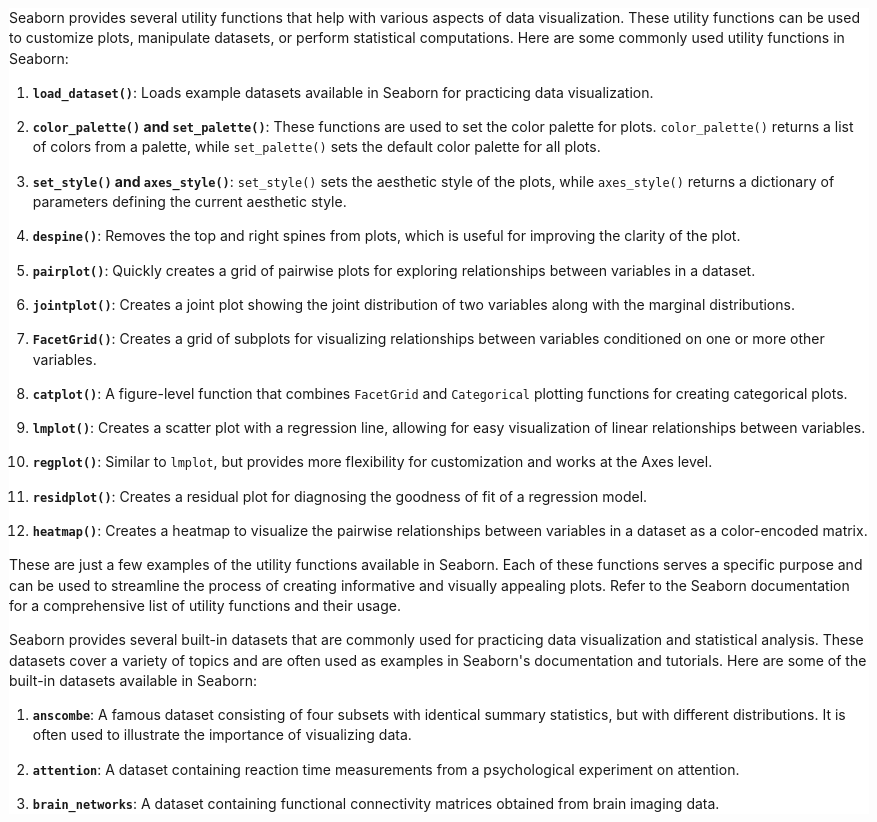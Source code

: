 Seaborn provides several utility functions that help with various aspects of data visualization. These utility functions can be used to customize plots, manipulate datasets, or perform statistical computations. Here are some commonly used utility functions in Seaborn:

1. **`load_dataset()`**: Loads example datasets available in Seaborn for practicing data visualization.

2. **`color_palette()` and `set_palette()`**: These functions are used to set the color palette for plots. `color_palette()` returns a list of colors from a palette, while `set_palette()` sets the default color palette for all plots.

3. **`set_style()` and `axes_style()`**: `set_style()` sets the aesthetic style of the plots, while `axes_style()` returns a dictionary of parameters defining the current aesthetic style.

4. **`despine()`**: Removes the top and right spines from plots, which is useful for improving the clarity of the plot.

5. **`pairplot()`**: Quickly creates a grid of pairwise plots for exploring relationships between variables in a dataset.

6. **`jointplot()`**: Creates a joint plot showing the joint distribution of two variables along with the marginal distributions.

7. **`FacetGrid()`**: Creates a grid of subplots for visualizing relationships between variables conditioned on one or more other variables.

8. **`catplot()`**: A figure-level function that combines `FacetGrid` and `Categorical` plotting functions for creating categorical plots.

9. **`lmplot()`**: Creates a scatter plot with a regression line, allowing for easy visualization of linear relationships between variables.

10. **`regplot()`**: Similar to `lmplot`, but provides more flexibility for customization and works at the Axes level.

11. **`residplot()`**: Creates a residual plot for diagnosing the goodness of fit of a regression model.

12. **`heatmap()`**: Creates a heatmap to visualize the pairwise relationships between variables in a dataset as a color-encoded matrix.

These are just a few examples of the utility functions available in Seaborn. Each of these functions serves a specific purpose and can be used to streamline the process of creating informative and visually appealing plots. Refer to the Seaborn documentation for a comprehensive list of utility functions and their usage.

Seaborn provides several built-in datasets that are commonly used for practicing data visualization and statistical analysis. These datasets cover a variety of topics and are often used as examples in Seaborn's documentation and tutorials. Here are some of the built-in datasets available in Seaborn:

1. **`anscombe`**: A famous dataset consisting of four subsets with identical summary statistics, but with different distributions. It is often used to illustrate the importance of visualizing data.

2. **`attention`**: A dataset containing reaction time measurements from a psychological experiment on attention.

3. **`brain_networks`**: A dataset containing functional connectivity matrices obtained from brain imaging data.
